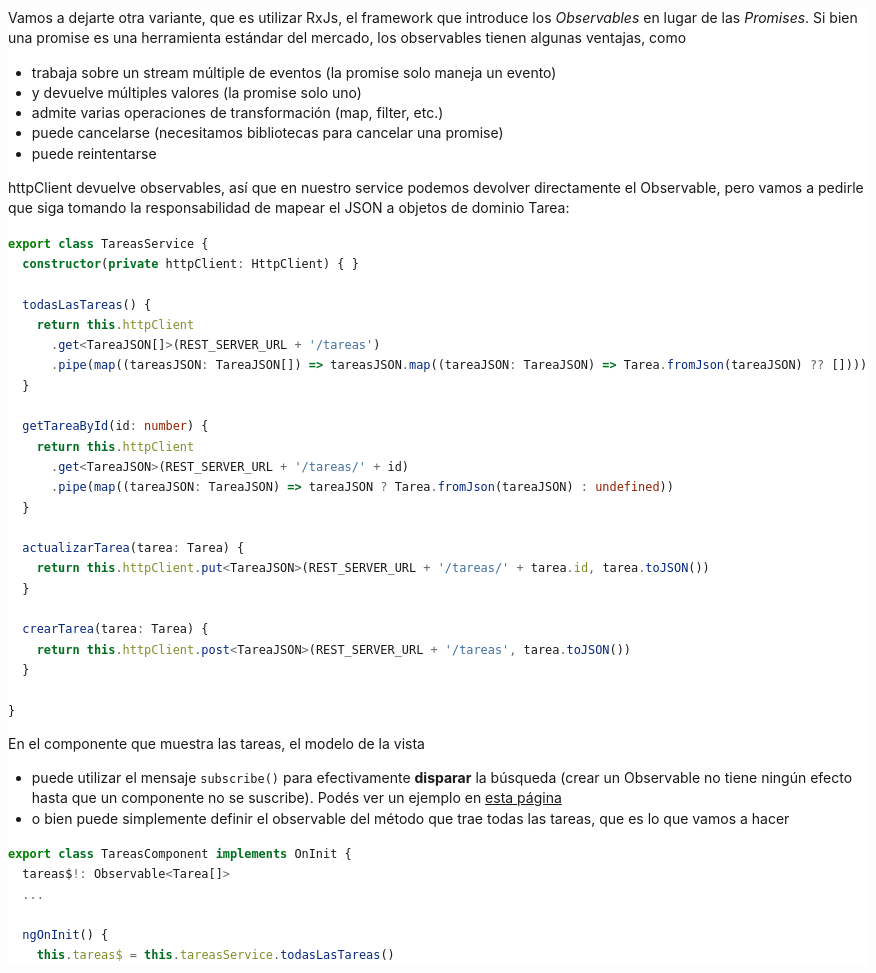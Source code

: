 Vamos a dejarte otra variante, que es utilizar RxJs, el framework que introduce los _Observables_ en lugar de las _Promises_. Si bien una promise es una herramienta estándar del mercado, los observables tienen algunas ventajas, como

- trabaja sobre un stream múltiple de eventos (la promise solo maneja un evento)
- y devuelve múltiples valores (la promise solo uno)
- admite varias operaciones de transformación (map, filter, etc.)
- puede cancelarse (necesitamos bibliotecas para cancelar una promise)
- puede reintentarse

httpClient devuelve observables, así que en nuestro service podemos devolver directamente el Observable, pero vamos a pedirle que siga tomando la responsabilidad de mapear el JSON a objetos de dominio Tarea:

```ts
export class TareasService {
  constructor(private httpClient: HttpClient) { }

  todasLasTareas() {
    return this.httpClient
      .get<TareaJSON[]>(REST_SERVER_URL + '/tareas')
      .pipe(map((tareasJSON: TareaJSON[]) => tareasJSON.map((tareaJSON: TareaJSON) => Tarea.fromJson(tareaJSON) ?? [])))
  }

  getTareaById(id: number) {
    return this.httpClient
      .get<TareaJSON>(REST_SERVER_URL + '/tareas/' + id)
      .pipe(map((tareaJSON: TareaJSON) => tareaJSON ? Tarea.fromJson(tareaJSON) : undefined))
  }

  actualizarTarea(tarea: Tarea) {
    return this.httpClient.put<TareaJSON>(REST_SERVER_URL + '/tareas/' + tarea.id, tarea.toJSON())
  }

  crearTarea(tarea: Tarea) {
    return this.httpClient.post<TareaJSON>(REST_SERVER_URL + '/tareas', tarea.toJSON())
  }

}
```

En el componente que muestra las tareas, el modelo de la vista

- puede utilizar el mensaje `subscribe()` para efectivamente **disparar** la búsqueda (crear un Observable no tiene ningún efecto hasta que un componente no se suscribe). Podés ver un ejemplo en [esta página](https://blogs.halodoc.io/handling-subscription-angular/)
- o bien puede simplemente definir el observable del método que trae todas las tareas, que es lo que vamos a hacer

```ts
export class TareasComponent implements OnInit {
  tareas$!: Observable<Tarea[]>
  ...

  ngOnInit() {
    this.tareas$ = this.tareasService.todasLasTareas()
```
